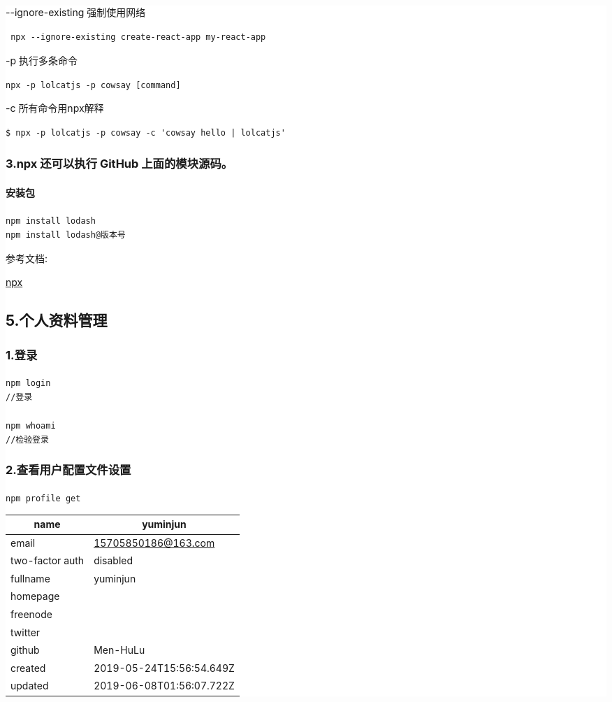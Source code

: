--ignore-existing
强制使用网络
```
 npx --ignore-existing create-react-app my-react-app
```

-p
执行多条命令
```
npx -p lolcatjs -p cowsay [command]
```

-c
所有命令用npx解释
```
$ npx -p lolcatjs -p cowsay -c 'cowsay hello | lolcatjs'
```


### 3.npx 还可以执行 GitHub 上面的模块源码。

#### 安装包
```
npm install lodash
npm install lodash@版本号
```

参考文档:

[npx](http://www.ruanyifeng.com/blog/2019/02/npx.html)

## 5.个人资料管理

### 1.登录

```
npm login
//登录

npm whoami
//检验登录
```


### 2.查看用户配置文件设置

```
npm profile get
```

| name            | yuminjun                 |
|-----------------|--------------------------|
| email           | 15705850186@163.com      |
| two-factor auth | disabled                 |
| fullname        | yuminjun                 |
| homepage        |                          |
| freenode        |                          |
| twitter         |                          |
| github          | Men-HuLu                 |
| created         | 2019-05-24T15:56:54.649Z |
| updated         | 2019-06-08T01:56:07.722Z |
